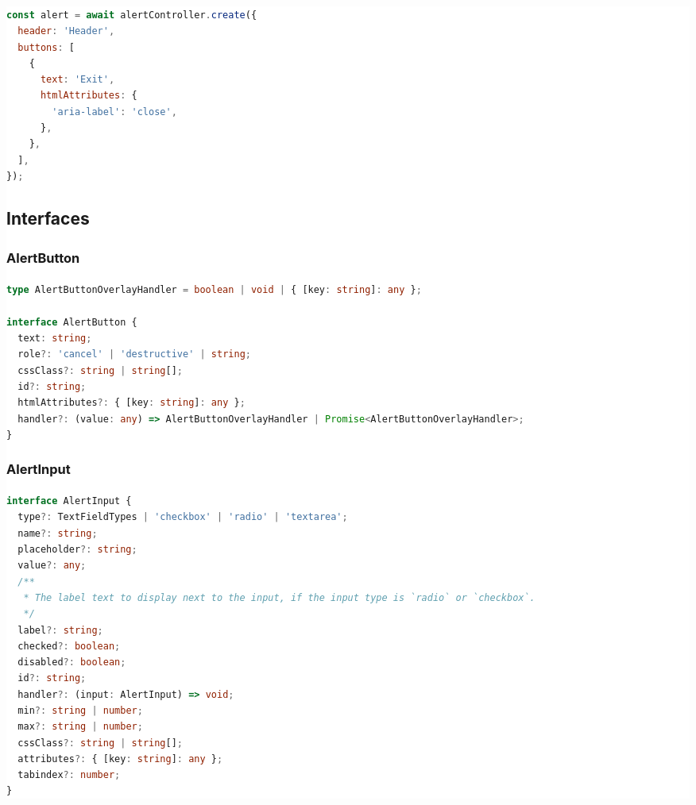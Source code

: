 </TabItem>

<TabItem value="vue">

```javascript
const alert = await alertController.create({
  header: 'Header',
  buttons: [
    {
      text: 'Exit',
      htmlAttributes: {
        'aria-label': 'close',
      },
    },
  ],
});
```

</TabItem>

</Tabs>

## Interfaces

### AlertButton

```typescript
type AlertButtonOverlayHandler = boolean | void | { [key: string]: any };

interface AlertButton {
  text: string;
  role?: 'cancel' | 'destructive' | string;
  cssClass?: string | string[];
  id?: string;
  htmlAttributes?: { [key: string]: any };
  handler?: (value: any) => AlertButtonOverlayHandler | Promise<AlertButtonOverlayHandler>;
}
```


### AlertInput

```typescript
interface AlertInput {
  type?: TextFieldTypes | 'checkbox' | 'radio' | 'textarea';
  name?: string;
  placeholder?: string;
  value?: any;
  /**
   * The label text to display next to the input, if the input type is `radio` or `checkbox`.
   */
  label?: string;
  checked?: boolean;
  disabled?: boolean;
  id?: string;
  handler?: (input: AlertInput) => void;
  min?: string | number;
  max?: string | number;
  cssClass?: string | string[];
  attributes?: { [key: string]: any };
  tabindex?: number;
}
```
